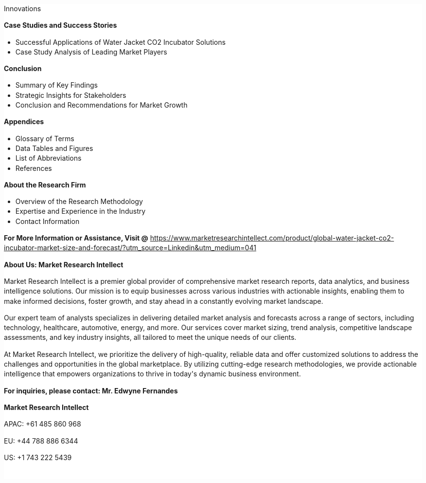 Innovations</li></ul><p><strong>Case Studies and Success Stories</strong></p><ul><li>Successful Applications of Water Jacket CO2 Incubator Solutions</li><li>Case Study Analysis of Leading Market Players</li></ul><p><strong>Conclusion</strong></p><ul><li>Summary of Key Findings</li><li>Strategic Insights for Stakeholders</li><li>Conclusion and Recommendations for Market Growth</li></ul><p><strong>Appendices</strong></p><ul><li>Glossary of Terms</li><li>Data Tables and Figures</li><li>List of Abbreviations</li><li>References</li></ul><p><strong>About the Research Firm</strong></p><ul><li>Overview of the Research Methodology</li><li>Expertise and Experience in the Industry</li><li>Contact Information</li></ul></div><div class="article-main__content" data-test-id="publishing-text-block"><p><span class="font-[700]"><strong>For More Information or Assistance, Visit @</strong>&nbsp;<a href="https://www.marketresearchintellect.com/product/global-water-jacket-co2-incubator-market-size-and-forecast/?utm_source=Linkedin&utm_medium=041">https://www.marketresearchintellect.com/product/global-water-jacket-co2-incubator-market-size-and-forecast/?utm_source=Linkedin&utm_medium=041</a></span></p><p><strong>About Us: Market Research Intellect</strong></p><p>Market Research Intellect is a premier global provider of comprehensive market research reports, data analytics, and business intelligence solutions. Our mission is to equip businesses across various industries with actionable insights, enabling them to make informed decisions, foster growth, and stay ahead in a constantly evolving market landscape.</p><p>Our expert team of analysts specializes in delivering detailed market analysis and forecasts across a range of sectors, including technology, healthcare, automotive, energy, and more. Our services cover market sizing, trend analysis, competitive landscape assessments, and key industry insights, all tailored to meet the unique needs of our clients.</p><p>At Market Research Intellect, we prioritize the delivery of high-quality, reliable data and offer customized solutions to address the challenges and opportunities in the global marketplace. By utilizing cutting-edge research methodologies, we provide actionable intelligence that empowers organizations to thrive in today's dynamic business environment.</p><p><strong>For inquiries, please contact: Mr. Edwyne Fernandes</strong></p><p><strong>Market Research Intellect</strong></p><p>APAC: +61 485 860 968</p><p>EU: +44 788 886 6344</p><p>US: +1 743 222 5439</p></div><div class="article-main__content" data-test-id="publishing-text-block">&nbsp;</div>
